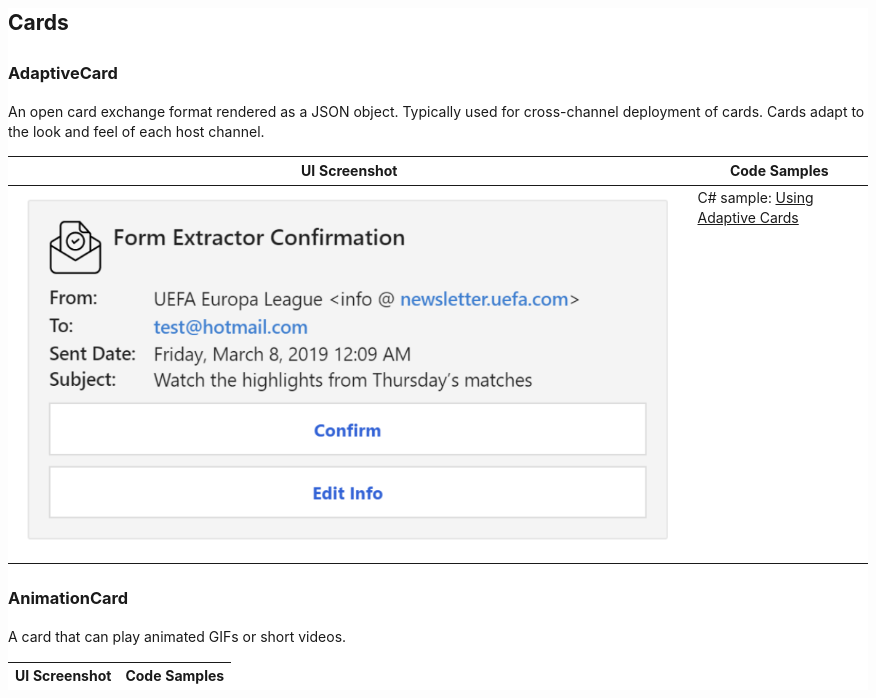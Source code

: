 

## Cards
### AdaptiveCard
An open card exchange format rendered as a JSON object. Typically used for cross-channel deployment of cards. Cards adapt to the look and feel of each host channel.

| UI Screenshot | Code Samples |
|----|----|
|![Adaptive Card Image](images/AdaptiveCardUI.png) | C# sample: [Using Adaptive Cards][1] |

### AnimationCard
A card that can play animated GIFs or short videos.

| UI Screenshot | Code Samples |
|----|----|

[1]: https://github.com/Microsoft/BotBuilder-Samples/tree/master/samples/csharp_dotnetcore/07.using-adaptive-cards
[2]: https://github.com/Microsoft/BotBuilder-Samples/tree/master/samples/csharp_dotnetcore/06.using-cards
[3]: https://github.com/Microsoft/BotBuilder-Samples/blob/master/samples/csharp_dotnetcore/03.welcome-user
[4]: https://github.com/Microsoft/BotBuilder-Samples/blob/master/samples/csharp_dotnetcore/04.simple-prompt
[5]: https://github.com/Microsoft/BotBuilder-Samples/blob/master/samples/csharp_dotnetcore/05.multi-turn-prompt
[6]: https://github.com/Microsoft/BotBuilder-Samples/blob/master/samples/csharp_dotnetcore/08.suggested-actions
[7]: https://github.com/ikivanc/Digital-Travel-Assistant
[8]: https://github.com/ikivanc/menu-bot/tree/master/csharp_dotnetcore
[9]: https://github.com/ikivanc/menu-bot/tree/master/javascript_nodejs
[10]: https://gist.github.com/ikivanc/697d6c38871819b8b31e4bbc481f24c9
[11]: https://github.com/Microsoft/BotBuilder-Samples/tree/master/samples/csharp_dotnetcore/10.prompt-validations
[12]: https://docs.microsoft.com/en-us/azure/bot-service/bot-builder-prompts?view=azure-bot-service-4.0&tabs=csharp#custom-validation
[13]: https://github.com/ikivanc/Bot-Framework-v4-with-Azure-Search/
[14]: https://github.com/Microsoft/BotBuilder-Samples/tree/master/samples/csharp_dotnetcore/18.bot-authentication
[40]: https://gist.github.com/ikivanc/0d10161bb0fccaa601b89adcaf86beb6
[41]: https://gist.github.com/ikivanc/dbad21d4266b9b735e48b1410052dd14
[60]: https://github.com/Microsoft/BotBuilder-Samples/blob/master/samples/javascript_nodejs/03.welcome-users